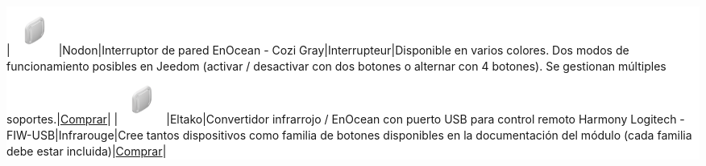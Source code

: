 |<img src="../../es_ES/enocean/images/f6-02-02.poussoir.jpg" width="60" />|Nodon|Interruptor de pared EnOcean - Cozi Gray|Interrupteur|Disponible en varios colores. Dos modos de funcionamiento posibles en Jeedom (activar / desactivar con dos botones o alternar con 4 botones). Se gestionan múltiples soportes.|[Comprar](http://www.domadoo.fr/fr/peripheriques/2628-nodon-interrupteur-mural-enocean-cozi-grey-3700313920084.html)|
|<img src="../../es_ES/enocean/images/f6-02-02.poussoir.jpg" width="60" />|Eltako|Convertidor infrarrojo / EnOcean con puerto USB para control remoto Harmony Logitech - FIW-USB|Infrarouge|Cree tantos dispositivos como familia de botones disponibles en la documentación del módulo (cada familia debe estar incluida)|[Comprar](http://www.domadoo.fr/fr/peripheriques/3263-eltako-convertisseur-infrarougeenocean-avec-port-usb-4010312311158.html)|